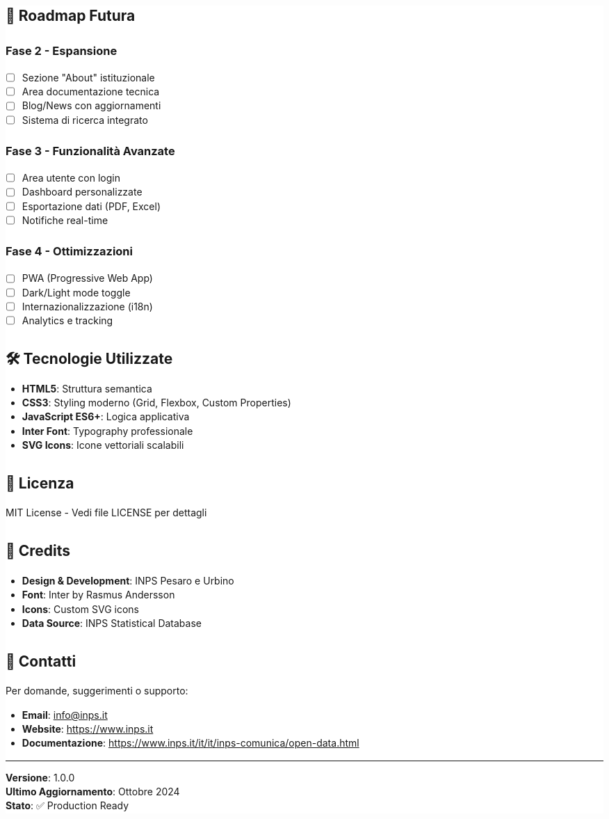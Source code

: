 ## 🔮 Roadmap Futura

### Fase 2 - Espansione
- [ ] Sezione "About" istituzionale
- [ ] Area documentazione tecnica
- [ ] Blog/News con aggiornamenti
- [ ] Sistema di ricerca integrato

### Fase 3 - Funzionalità Avanzate
- [ ] Area utente con login
- [ ] Dashboard personalizzate
- [ ] Esportazione dati (PDF, Excel)
- [ ] Notifiche real-time

### Fase 4 - Ottimizzazioni
- [ ] PWA (Progressive Web App)
- [ ] Dark/Light mode toggle
- [ ] Internazionalizzazione (i18n)
- [ ] Analytics e tracking

## 🛠️ Tecnologie Utilizzate

- **HTML5**: Struttura semantica
- **CSS3**: Styling moderno (Grid, Flexbox, Custom Properties)
- **JavaScript ES6+**: Logica applicativa
- **Inter Font**: Typography professionale
- **SVG Icons**: Icone vettoriali scalabili

## 📄 Licenza

MIT License - Vedi file LICENSE per dettagli

## 👥 Credits

- **Design & Development**: INPS Pesaro e Urbino
- **Font**: Inter by Rasmus Andersson
- **Icons**: Custom SVG icons
- **Data Source**: INPS Statistical Database

## 📧 Contatti

Per domande, suggerimenti o supporto:
- **Email**: info@inps.it
- **Website**: https://www.inps.it
- **Documentazione**: https://www.inps.it/it/it/inps-comunica/open-data.html

---

**Versione**: 1.0.0  
**Ultimo Aggiornamento**: Ottobre 2024  
**Stato**: ✅ Production Ready
